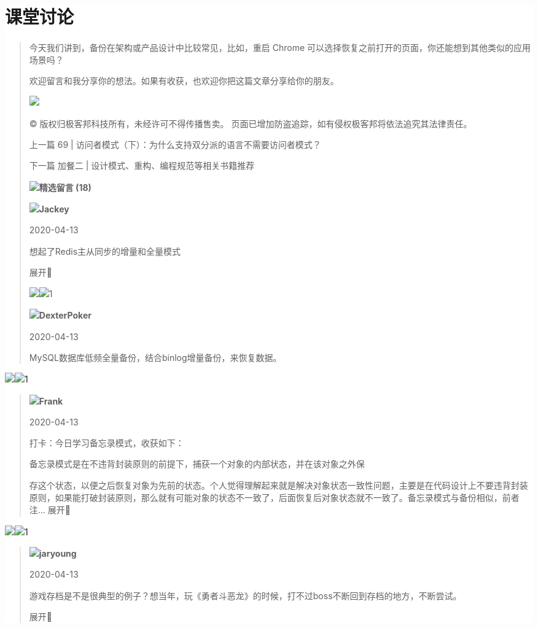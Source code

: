 # 课堂讨论

> 今天我们讲到，备份在架构或产品设计中比较常见，比如，重启 Chrome 可以选择恢复之前打开的页面，你还能想到其他类似的应用场景吗？
>
> 欢迎留言和我分享你的想法。如果有收获，也欢迎你把这篇文章分享给你的朋友。
>
> ![](media/image10.png)
>
> © 版权归极客邦科技所有，未经许可不得传播售卖。 页面已增加防盗追踪，如有侵权极客邦将依法追究其法律责任。
>
> 上一篇 69 \| 访问者模式（下）：为什么支持双分派的语言不需要访问者模式？
>
> 下一篇 加餐二 \| 设计模式、重构、编程规范等相关书籍推荐
>
> ![](media/image11.png)**精选留言 (18)**
>
> ![](media/image13.png)**Jackey**
>
> 2020-04-13
>
> 想起了Redis主从同步的增量和全量模式
>
> 展开
>
> ![](media/image14.png)![](media/image15.png)1
>
> ![](media/image16.png)**DexterPoker**
>
> 2020-04-13
>
> MySQL数据库低频全量备份，结合binlog增量备份，来恢复数据。

![](media/image17.png)![](media/image18.png)1

> ![](media/image19.png)**Frank**
>
> 2020-04-13
>
> 打卡：今日学习备忘录模式，收获如下：
>
> 备忘录模式是在不违背封装原则的前提下，捕获一个对象的内部状态，并在该对象之外保
>
> 存这个状态，以便之后恢复对象为先前的状态。个人觉得理解起来就是解决对象状态一致性问题，主要是在代码设计上不要违背封装原则，如果能打破封装原则，那么就有可能对象的状态不一致了，后面恢复后对象状态就不一致了。备忘录模式与备份相似，前者注… 展开

![](media/image20.png)![](media/image21.png)1

> ![](media/image22.png)**jaryoung**
>
> 2020-04-13
>
> 游戏存档是不是很典型的例子？想当年，玩《勇者斗恶龙》的时候，打不过boss不断回到存档的地方，不断尝试。
>
> 展开
